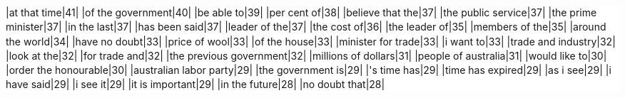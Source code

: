 |at that time|41|
|of the government|40|
|be able to|39|
|per cent of|38|
|believe that the|37|
|the public service|37|
|the prime minister|37|
|in the last|37|
|has been said|37|
|leader of the|37|
|the cost of|36|
|the leader of|35|
|members of the|35|
|around the world|34|
|have no doubt|33|
|price of wool|33|
|of the house|33|
|minister for trade|33|
|i want to|33|
|trade and industry|32|
|look at the|32|
|for trade and|32|
|the previous government|32|
|millions of dollars|31|
|people of australia|31|
|would like to|30|
|order the honourable|30|
|australian labor party|29|
|the government is|29|
|'s time has|29|
|time has expired|29|
|as i see|29|
|i have said|29|
|i see it|29|
|it is important|29|
|in the future|28|
|no doubt that|28|